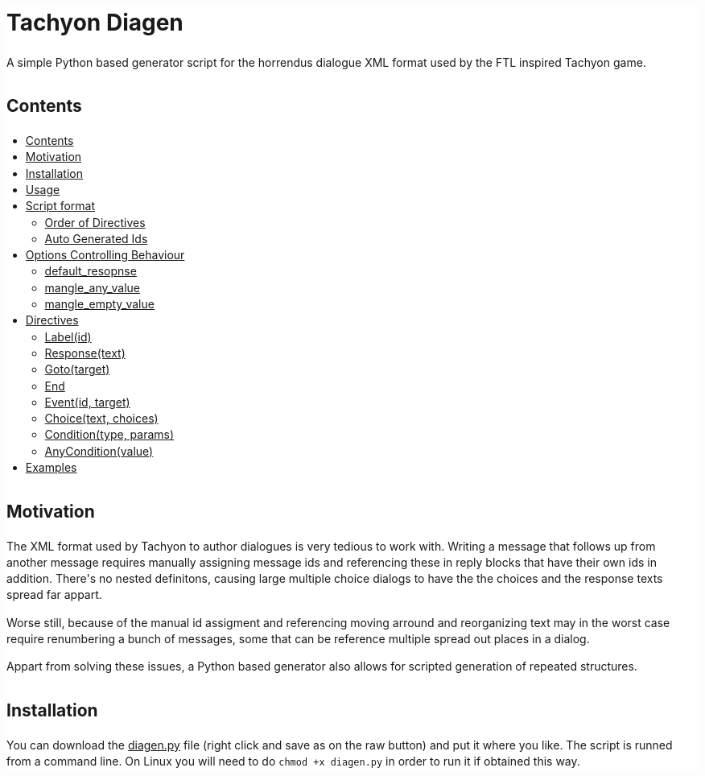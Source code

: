 Tachyon Diagen
==============

A simple Python based generator script for the horrendus dialogue XML
format used by the FTL inspired Tachyon game.


Contents
--------

- [Contents](#contents)
- [Motivation](#motivation)
- [Installation](#installation)
- [Usage](#usage)
- [Script format](#script-format)
    * [Order of Directives](#order-of-directives)
    * [Auto Generated Ids](#auto-generated-ids)
- [Options Controlling Behaviour](#options-controlling-behaviour)
    - [default\_resopnse](#default_response)
    - [mangle\_any\_value](#mangle_any_value)
    - [mangle\_empty\_value](#mangle_empty_value)
- [Directives](#directives)
    * [Label(id)](#labelid)
    * [Response(text)](#responsetext)
    * [Goto(target)](#gototarget)
    * [End](#end)
    * [Event(id, target)](#eventid-target)
    * [Choice(text, choices)](#choicetext-choices)
    * [Condition(type, params)](#conditiontype-params)
    * [AnyCondition(value)](#anyconditionvalue)
- [Examples](#examples)


Motivation
----------

The XML format used by Tachyon to author dialogues is very tedious to
work with.  Writing a message that follows up from another message
requires manually assigning message ids and referencing these in reply
blocks that have their own ids in addition.  There's no nested
definitons, causing large multiple choice dialogs to have the the
choices and the response texts spread far appart.

Worse still, because of the manual id assigment and referencing moving
arround and reorganizing text may in the worst case require renumbering
a bunch of messages, some that can be reference multiple spread out
places in a dialog.

Appart from solving these issues, a Python based generator also allows
for scripted generation of repeated structures.


Installation
------------

You can download the [diagen.py](diagen.py) file (right click and save
as on the raw button) and put it where you like.  The script is runned
from a command line.  On Linux you will need to do `chmod +x diagen.py`
in order to run it if obtained this way.
